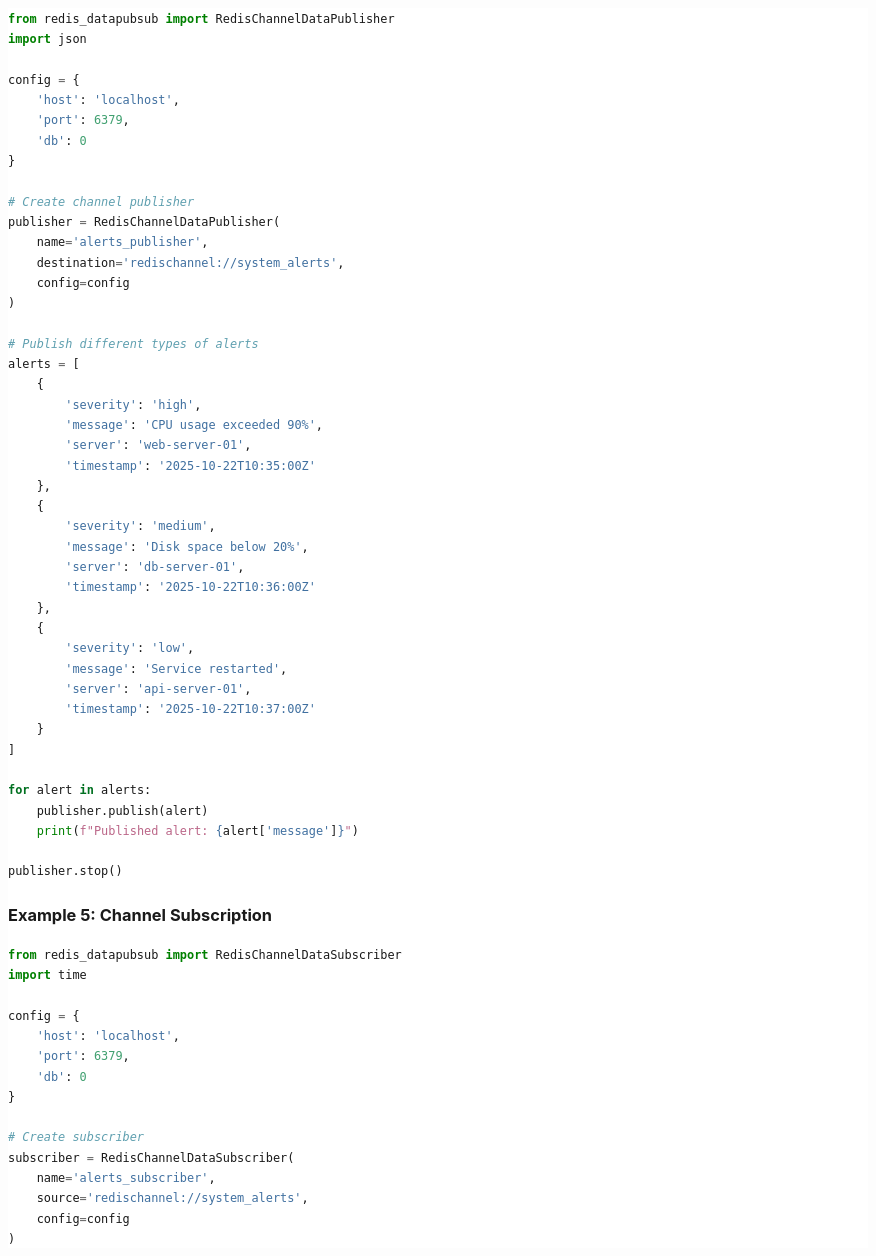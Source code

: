 ```python
from redis_datapubsub import RedisChannelDataPublisher
import json

config = {
    'host': 'localhost',
    'port': 6379,
    'db': 0
}

# Create channel publisher
publisher = RedisChannelDataPublisher(
    name='alerts_publisher',
    destination='redischannel://system_alerts',
    config=config
)

# Publish different types of alerts
alerts = [
    {
        'severity': 'high',
        'message': 'CPU usage exceeded 90%',
        'server': 'web-server-01',
        'timestamp': '2025-10-22T10:35:00Z'
    },
    {
        'severity': 'medium',
        'message': 'Disk space below 20%',
        'server': 'db-server-01',
        'timestamp': '2025-10-22T10:36:00Z'
    },
    {
        'severity': 'low',
        'message': 'Service restarted',
        'server': 'api-server-01',
        'timestamp': '2025-10-22T10:37:00Z'
    }
]

for alert in alerts:
    publisher.publish(alert)
    print(f"Published alert: {alert['message']}")

publisher.stop()
```

### Example 5: Channel Subscription

```python
from redis_datapubsub import RedisChannelDataSubscriber
import time

config = {
    'host': 'localhost',
    'port': 6379,
    'db': 0
}

# Create subscriber
subscriber = RedisChannelDataSubscriber(
    name='alerts_subscriber',
    source='redischannel://system_alerts',
    config=config
)
```